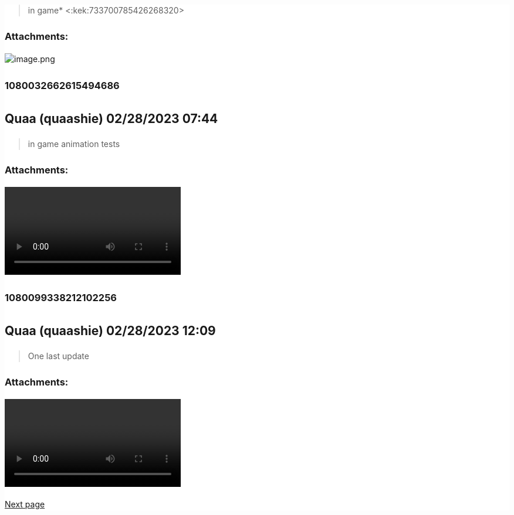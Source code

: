 > in game* <:kek:733700785426268320>
### Attachments: 
![image.png](https://yuzudiscordbackup.s3.us-west-2.amazonaws.com/files-game-mods/1080031196853063680_image.png)

### 1080032662615494686
## Quaa (quaashie) 02/28/2023 07:44 

> in game animation tests
### Attachments: 
![2023022801430400_s1.mp4](https://yuzudiscordbackup.s3.us-west-2.amazonaws.com/files-game-mods/1080032662615494686_2023022801430400_s1.mp4)

### 1080099338212102256
## Quaa (quaashie) 02/28/2023 12:09 

> One last update
### Attachments: 
![2023022806083200_s1.mp4](https://yuzudiscordbackup.s3.us-west-2.amazonaws.com/files-game-mods/1080099338212102256_2023022806083200_s1.mp4)

[Next page](46.md)